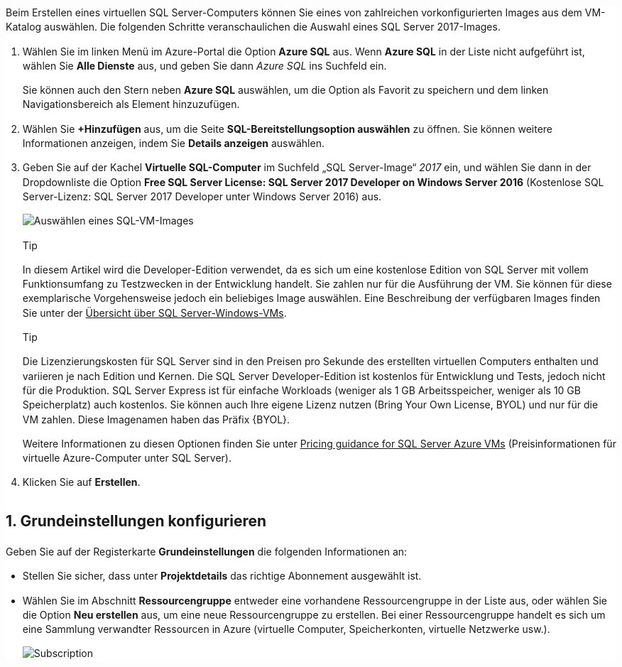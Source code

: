 Beim Erstellen eines virtuellen SQL Server-Computers können Sie eines von zahlreichen vorkonfigurierten Images aus dem VM-Katalog auswählen. Die folgenden Schritte veranschaulichen die Auswahl eines SQL Server 2017-Images.

1. Wählen Sie im linken Menü im Azure-Portal die Option **Azure SQL** aus. Wenn **Azure SQL** in der Liste nicht aufgeführt ist, wählen Sie **Alle Dienste** aus, und geben Sie dann *Azure SQL* ins Suchfeld ein. 

   Sie können auch den Stern neben **Azure SQL** auswählen, um die Option als Favorit zu speichern und dem linken Navigationsbereich als Element hinzuzufügen. 

1. Wählen Sie **+Hinzufügen** aus, um die Seite **SQL-Bereitstellungsoption auswählen** zu öffnen. Sie können weitere Informationen anzeigen, indem Sie **Details anzeigen** auswählen. 
1. Geben Sie auf der Kachel **Virtuelle SQL-Computer** im Suchfeld „SQL Server-Image“ *2017* ein, und wählen Sie dann in der Dropdownliste die Option **Free SQL Server License: SQL Server 2017 Developer on Windows Server 2016** (Kostenlose SQL Server-Lizenz: SQL Server 2017 Developer unter Windows Server 2016) aus. 

   ![Auswählen eines SQL-VM-Images](./media/create-sql-vm-portal/select-sql-vm-image-portal.png)

   > [!TIP]
   > In diesem Artikel wird die Developer-Edition verwendet, da es sich um eine kostenlose Edition von SQL Server mit vollem Funktionsumfang zu Testzwecken in der Entwicklung handelt. Sie zahlen nur für die Ausführung der VM. Sie können für diese exemplarische Vorgehensweise jedoch ein beliebiges Image auswählen. Eine Beschreibung der verfügbaren Images finden Sie unter der [Übersicht über SQL Server-Windows-VMs](sql-server-on-azure-vm-iaas-what-is-overview.md#payasyougo).

   > [!TIP]
   > Die Lizenzierungskosten für SQL Server sind in den Preisen pro Sekunde des erstellten virtuellen Computers enthalten und variieren je nach Edition und Kernen. Die SQL Server Developer-Edition ist kostenlos für Entwicklung und Tests, jedoch nicht für die Produktion. SQL Server Express ist für einfache Workloads (weniger als 1 GB Arbeitsspeicher, weniger als 10 GB Speicherplatz) auch kostenlos. Sie können auch Ihre eigene Lizenz nutzen (Bring Your Own License, BYOL) und nur für die VM zahlen. Diese Imagenamen haben das Präfix {BYOL}. 
   >
   > Weitere Informationen zu diesen Optionen finden Sie unter [Pricing guidance for SQL Server Azure VMs](pricing-guidance.md) (Preisinformationen für virtuelle Azure-Computer unter SQL Server).


1. Klicken Sie auf **Erstellen**.


## <a name="1-configure-basic-settings"></a>1. Grundeinstellungen konfigurieren

Geben Sie auf der Registerkarte **Grundeinstellungen** die folgenden Informationen an:

* Stellen Sie sicher, dass unter **Projektdetails** das richtige Abonnement ausgewählt ist. 
* Wählen Sie im Abschnitt **Ressourcengruppe** entweder eine vorhandene Ressourcengruppe in der Liste aus, oder wählen Sie die Option **Neu erstellen** aus, um eine neue Ressourcengruppe zu erstellen. Bei einer Ressourcengruppe handelt es sich um eine Sammlung verwandter Ressourcen in Azure (virtuelle Computer, Speicherkonten, virtuelle Netzwerke usw.). 

  ![Subscription](./media/create-sql-vm-portal/basics-project-details.png)
